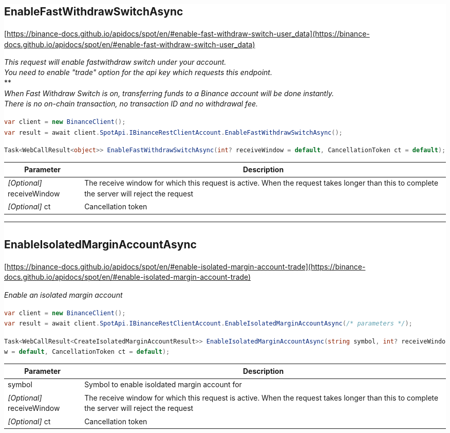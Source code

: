 ## EnableFastWithdrawSwitchAsync  

[https://binance-docs.github.io/apidocs/spot/en/#enable-fast-withdraw-switch-user_data](https://binance-docs.github.io/apidocs/spot/en/#enable-fast-withdraw-switch-user_data)  
<p>

*This request will enable fastwithdraw switch under your account.*  
*You need to enable "trade" option for the api key which requests this endpoint.*  
**  
*When Fast Withdraw Switch is on, transferring funds to a Binance account will be done instantly.*  
*There is no on-chain transaction, no transaction ID and no withdrawal fee.*  

```csharp  
var client = new BinanceClient();  
var result = await client.SpotApi.IBinanceRestClientAccount.EnableFastWithdrawSwitchAsync();  
```  

```csharp  
Task<WebCallResult<object>> EnableFastWithdrawSwitchAsync(int? receiveWindow = default, CancellationToken ct = default);  
```  

|Parameter|Description|
|---|---|
|_[Optional]_ receiveWindow|The receive window for which this request is active. When the request takes longer than this to complete the server will reject the request|
|_[Optional]_ ct|Cancellation token|

</p>

***

## EnableIsolatedMarginAccountAsync  

[https://binance-docs.github.io/apidocs/spot/en/#enable-isolated-margin-account-trade](https://binance-docs.github.io/apidocs/spot/en/#enable-isolated-margin-account-trade)  
<p>

*Enable an isolated margin account*  

```csharp  
var client = new BinanceClient();  
var result = await client.SpotApi.IBinanceRestClientAccount.EnableIsolatedMarginAccountAsync(/* parameters */);  
```  

```csharp  
Task<WebCallResult<CreateIsolatedMarginAccountResult>> EnableIsolatedMarginAccountAsync(string symbol, int? receiveWindow = default, CancellationToken ct = default);  
```  

|Parameter|Description|
|---|---|
|symbol|Symbol to enable isoldated margin account for|
|_[Optional]_ receiveWindow|The receive window for which this request is active. When the request takes longer than this to complete the server will reject the request|
|_[Optional]_ ct|Cancellation token|
